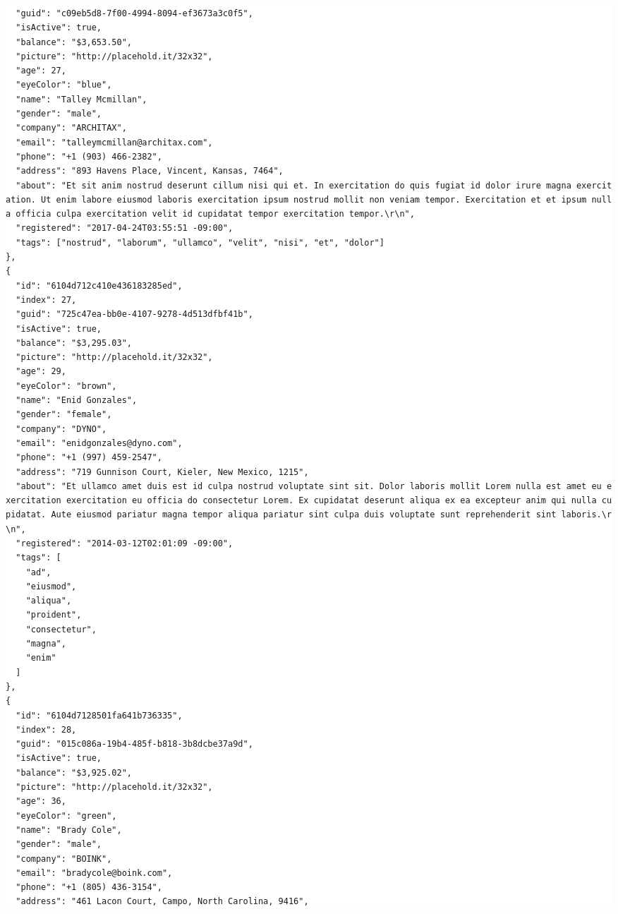       "guid": "c09eb5d8-7f00-4994-8094-ef3673a3c0f5",
      "isActive": true,
      "balance": "$3,653.50",
      "picture": "http://placehold.it/32x32",
      "age": 27,
      "eyeColor": "blue",
      "name": "Talley Mcmillan",
      "gender": "male",
      "company": "ARCHITAX",
      "email": "talleymcmillan@architax.com",
      "phone": "+1 (903) 466-2382",
      "address": "893 Havens Place, Vincent, Kansas, 7464",
      "about": "Et sit anim nostrud deserunt cillum nisi qui et. In exercitation do quis fugiat id dolor irure magna exercitation. Ut enim labore eiusmod laboris exercitation ipsum nostrud mollit non veniam tempor. Exercitation et et ipsum nulla officia culpa exercitation velit id cupidatat tempor exercitation tempor.\r\n",
      "registered": "2017-04-24T03:55:51 -09:00",
      "tags": ["nostrud", "laborum", "ullamco", "velit", "nisi", "et", "dolor"]
    },
    {
      "id": "6104d712c410e436183285ed",
      "index": 27,
      "guid": "725c47ea-bb0e-4107-9278-4d513dfbf41b",
      "isActive": true,
      "balance": "$3,295.03",
      "picture": "http://placehold.it/32x32",
      "age": 29,
      "eyeColor": "brown",
      "name": "Enid Gonzales",
      "gender": "female",
      "company": "DYNO",
      "email": "enidgonzales@dyno.com",
      "phone": "+1 (997) 459-2547",
      "address": "719 Gunnison Court, Kieler, New Mexico, 1215",
      "about": "Et ullamco amet duis est id culpa nostrud voluptate sint sit. Dolor laboris mollit Lorem nulla est amet eu exercitation exercitation eu officia do consectetur Lorem. Ex cupidatat deserunt aliqua ex ea excepteur anim qui nulla cupidatat. Aute eiusmod pariatur magna tempor aliqua pariatur sint culpa duis voluptate sunt reprehenderit sint laboris.\r\n",
      "registered": "2014-03-12T02:01:09 -09:00",
      "tags": [
        "ad",
        "eiusmod",
        "aliqua",
        "proident",
        "consectetur",
        "magna",
        "enim"
      ]
    },
    {
      "id": "6104d7128501fa641b736335",
      "index": 28,
      "guid": "015c086a-19b4-485f-b818-3b8dcbe37a9d",
      "isActive": true,
      "balance": "$3,925.02",
      "picture": "http://placehold.it/32x32",
      "age": 36,
      "eyeColor": "green",
      "name": "Brady Cole",
      "gender": "male",
      "company": "BOINK",
      "email": "bradycole@boink.com",
      "phone": "+1 (805) 436-3154",
      "address": "461 Lacon Court, Campo, North Carolina, 9416",